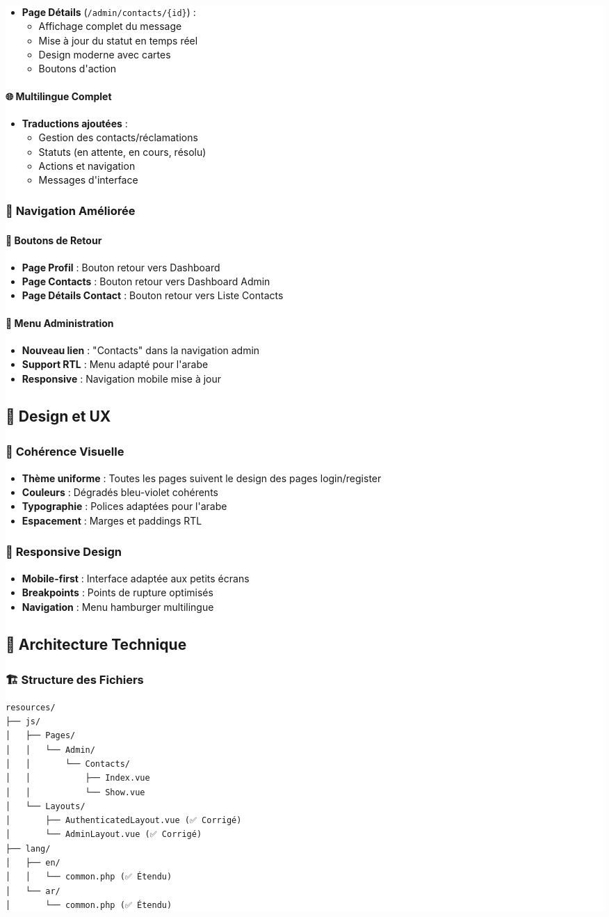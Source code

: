 - **Page Détails** (`/admin/contacts/{id}`) :
  - Affichage complet du message
  - Mise à jour du statut en temps réel
  - Design moderne avec cartes
  - Boutons d'action

#### 🌐 **Multilingue Complet**
- **Traductions ajoutées** :
  - Gestion des contacts/réclamations
  - Statuts (en attente, en cours, résolu)
  - Actions et navigation
  - Messages d'interface

### 🧭 **Navigation Améliorée**

#### 📍 **Boutons de Retour**
- **Page Profil** : Bouton retour vers Dashboard
- **Page Contacts** : Bouton retour vers Dashboard Admin
- **Page Détails Contact** : Bouton retour vers Liste Contacts

#### 🔗 **Menu Administration**
- **Nouveau lien** : "Contacts" dans la navigation admin
- **Support RTL** : Menu adapté pour l'arabe
- **Responsive** : Navigation mobile mise à jour

## 🎨 **Design et UX**

### 🎯 **Cohérence Visuelle**
- **Thème uniforme** : Toutes les pages suivent le design des pages login/register
- **Couleurs** : Dégradés bleu-violet cohérents
- **Typographie** : Polices adaptées pour l'arabe
- **Espacement** : Marges et paddings RTL

### 📱 **Responsive Design**
- **Mobile-first** : Interface adaptée aux petits écrans
- **Breakpoints** : Points de rupture optimisés
- **Navigation** : Menu hamburger multilingue

## 🔧 **Architecture Technique**

### 🏗️ **Structure des Fichiers**
```
resources/
├── js/
│   ├── Pages/
│   │   └── Admin/
│   │       └── Contacts/
│   │           ├── Index.vue
│   │           └── Show.vue
│   └── Layouts/
│       ├── AuthenticatedLayout.vue (✅ Corrigé)
│       └── AdminLayout.vue (✅ Corrigé)
├── lang/
│   ├── en/
│   │   └── common.php (✅ Étendu)
│   └── ar/
│       └── common.php (✅ Étendu)
```
